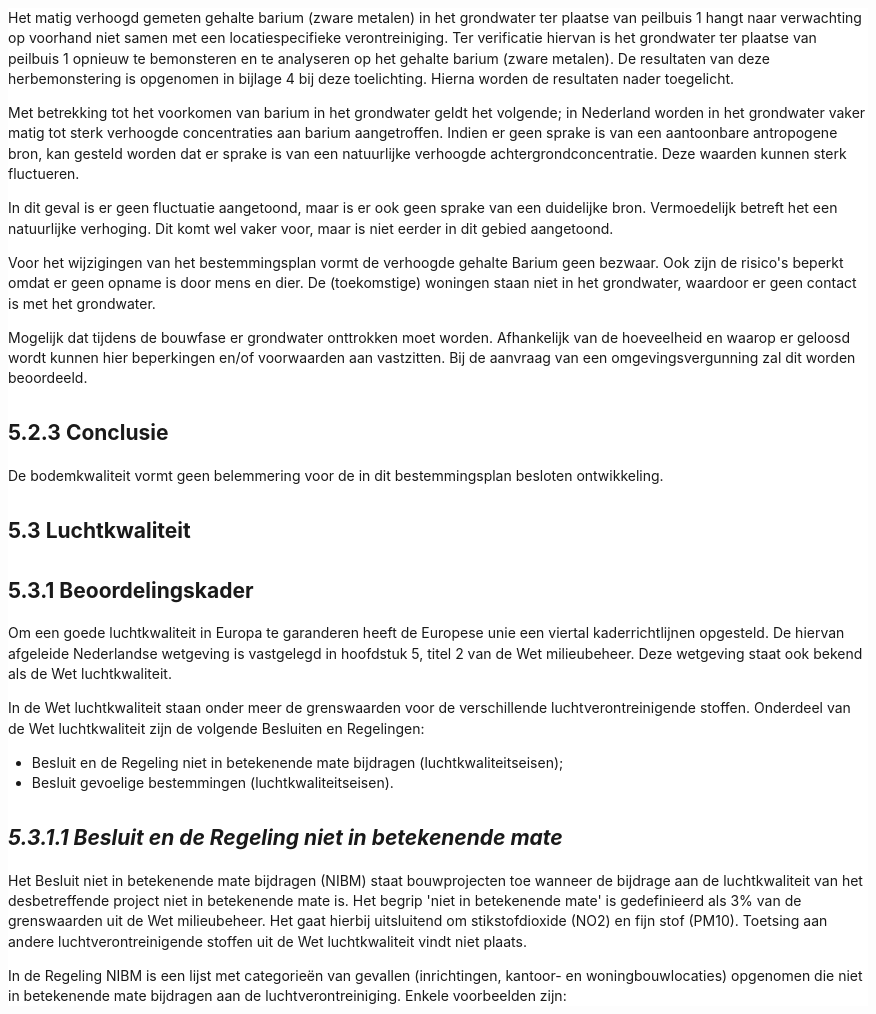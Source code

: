 Het matig verhoogd gemeten gehalte barium (zware metalen) in het grondwater ter plaatse van peilbuis 1 hangt naar verwachting op voorhand niet samen met een locatiespecifieke verontreiniging. Ter verificatie hiervan is het grondwater ter plaatse van peilbuis 1 opnieuw te bemonsteren en te analyseren op het gehalte barium (zware metalen). De resultaten van deze herbemonstering is opgenomen in bijlage 4 bij deze toelichting. Hierna worden de resultaten nader toegelicht.

Met betrekking tot het voorkomen van barium in het grondwater geldt het volgende; in Nederland worden in het grondwater vaker matig tot sterk verhoogde concentraties aan barium aangetroffen. Indien er geen sprake is van een aantoonbare antropogene bron, kan gesteld worden dat er sprake is van een natuurlijke verhoogde achtergrondconcentratie. Deze waarden kunnen sterk fluctueren.

In dit geval is er geen fluctuatie aangetoond, maar is er ook geen sprake van een duidelijke bron. Vermoedelijk betreft het een natuurlijke verhoging. Dit komt wel vaker voor, maar is niet eerder in dit gebied aangetoond.

Voor het wijzigingen van het bestemmingsplan vormt de verhoogde gehalte Barium geen bezwaar. Ook zijn de risico's beperkt omdat er geen opname is door mens en dier. De (toekomstige) woningen staan niet in het grondwater, waardoor er geen contact is met het grondwater.

Mogelijk dat tijdens de bouwfase er grondwater onttrokken moet worden. Afhankelijk van de hoeveelheid en waarop er geloosd wordt kunnen hier beperkingen en/of voorwaarden aan vastzitten. Bij de aanvraag van een omgevingsvergunning zal dit worden beoordeeld.

## **5.2.3 Conclusie**

<span id="page-23-0"></span>De bodemkwaliteit vormt geen belemmering voor de in dit bestemmingsplan besloten ontwikkeling.

## **5.3 Luchtkwaliteit**

## **5.3.1 Beoordelingskader**

Om een goede luchtkwaliteit in Europa te garanderen heeft de Europese unie een viertal kaderrichtlijnen opgesteld. De hiervan afgeleide Nederlandse wetgeving is vastgelegd in hoofdstuk 5, titel 2 van de Wet milieubeheer. Deze wetgeving staat ook bekend als de Wet luchtkwaliteit.

In de Wet luchtkwaliteit staan onder meer de grenswaarden voor de verschillende luchtverontreinigende stoffen. Onderdeel van de Wet luchtkwaliteit zijn de volgende Besluiten en Regelingen:

- Besluit en de Regeling niet in betekenende mate bijdragen (luchtkwaliteitseisen);
- Besluit gevoelige bestemmingen (luchtkwaliteitseisen).

## *5.3.1.1 Besluit en de Regeling niet in betekenende mate*

Het Besluit niet in betekenende mate bijdragen (NIBM) staat bouwprojecten toe wanneer de bijdrage aan de luchtkwaliteit van het desbetreffende project niet in betekenende mate is. Het begrip 'niet in betekenende mate' is gedefinieerd als 3% van de grenswaarden uit de Wet milieubeheer. Het gaat hierbij uitsluitend om stikstofdioxide (NO2) en fijn stof (PM10). Toetsing aan andere luchtverontreinigende stoffen uit de Wet luchtkwaliteit vindt niet plaats.

In de Regeling NIBM is een lijst met categorieën van gevallen (inrichtingen, kantoor- en woningbouwlocaties) opgenomen die niet in betekenende mate bijdragen aan de luchtverontreiniging. Enkele voorbeelden zijn:

